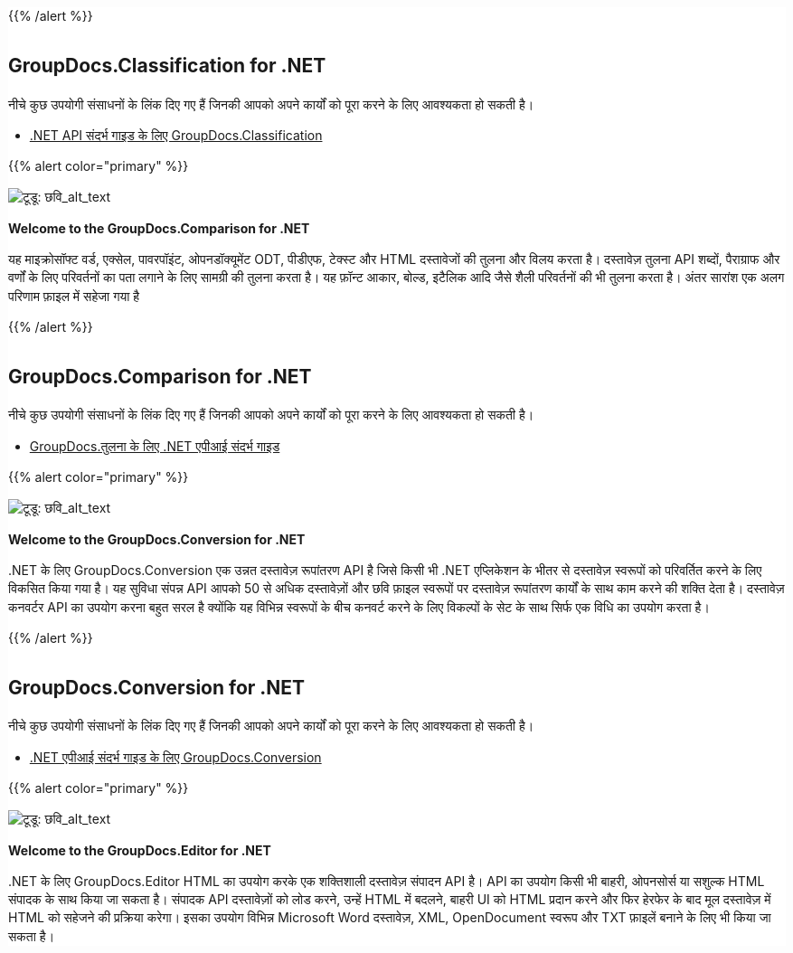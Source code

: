 {{% /alert %}} 
## **GroupDocs.Classification for .NET**
नीचे कुछ उपयोगी संसाधनों के लिंक दिए गए हैं जिनकी आपको अपने कार्यों को पूरा करने के लिए आवश्यकता हो सकती है।

- [.NET API संदर्भ गाइड के लिए GroupDocs.Classification](https://apireference.groupdocs.com/classification/net)

{{% alert color="primary" %}} 

![टूडू: छवि\_alt\_text](groupdocs-comparison-net.png)

**Welcome to the GroupDocs.Comparison for .NET**

यह माइक्रोसॉफ्ट वर्ड, एक्सेल, पावरपॉइंट, ओपनडॉक्यूमेंट ODT, पीडीएफ, टेक्स्ट और HTML दस्तावेजों की तुलना और विलय करता है। दस्तावेज़ तुलना API शब्दों, पैराग्राफ और वर्णों के लिए परिवर्तनों का पता लगाने के लिए सामग्री की तुलना करता है। यह फ़ॉन्ट आकार, बोल्ड, इटैलिक आदि जैसे शैली परिवर्तनों की भी तुलना करता है। अंतर सारांश एक अलग परिणाम फ़ाइल में सहेजा गया है

{{% /alert %}} 
## **GroupDocs.Comparison for .NET**
नीचे कुछ उपयोगी संसाधनों के लिंक दिए गए हैं जिनकी आपको अपने कार्यों को पूरा करने के लिए आवश्यकता हो सकती है।

- [GroupDocs.तुलना के लिए .NET एपीआई संदर्भ गाइड](https://apireference.groupdocs.com/comparison/net)

{{% alert color="primary" %}} 

![टूडू: छवि\_alt\_text](groupdocs-conversion-net.png)

**Welcome to the GroupDocs.Conversion for .NET**

.NET के लिए GroupDocs.Conversion एक उन्नत दस्तावेज़ रूपांतरण API है जिसे किसी भी .NET एप्लिकेशन के भीतर से दस्तावेज़ स्वरूपों को परिवर्तित करने के लिए विकसित किया गया है। यह सुविधा संपन्न API आपको 50 से अधिक दस्तावेज़ों और छवि फ़ाइल स्वरूपों पर दस्तावेज़ रूपांतरण कार्यों के साथ काम करने की शक्ति देता है। दस्तावेज़ कनवर्टर API का उपयोग करना बहुत सरल है क्योंकि यह विभिन्न स्वरूपों के बीच कनवर्ट करने के लिए विकल्पों के सेट के साथ सिर्फ एक विधि का उपयोग करता है।

{{% /alert %}} 
## **GroupDocs.Conversion for .NET**
नीचे कुछ उपयोगी संसाधनों के लिंक दिए गए हैं जिनकी आपको अपने कार्यों को पूरा करने के लिए आवश्यकता हो सकती है।

- [.NET एपीआई संदर्भ गाइड के लिए GroupDocs.Conversion](https://apireference.groupdocs.com/conversion/net)

{{% alert color="primary" %}} 

![टूडू: छवि\_alt\_text](groupdocs-editor-net.png)

**Welcome to the GroupDocs.Editor for .NET**

.NET के लिए GroupDocs.Editor HTML का उपयोग करके एक शक्तिशाली दस्तावेज़ संपादन API है। API का उपयोग किसी भी बाहरी, ओपनसोर्स या सशुल्क HTML संपादक के साथ किया जा सकता है। संपादक API दस्तावेज़ों को लोड करने, उन्हें HTML में बदलने, बाहरी UI को HTML प्रदान करने और फिर हेरफेर के बाद मूल दस्तावेज़ में HTML को सहेजने की प्रक्रिया करेगा। इसका उपयोग विभिन्न Microsoft Word दस्तावेज़, XML, OpenDocument स्वरूप और TXT फ़ाइलें बनाने के लिए भी किया जा सकता है।
